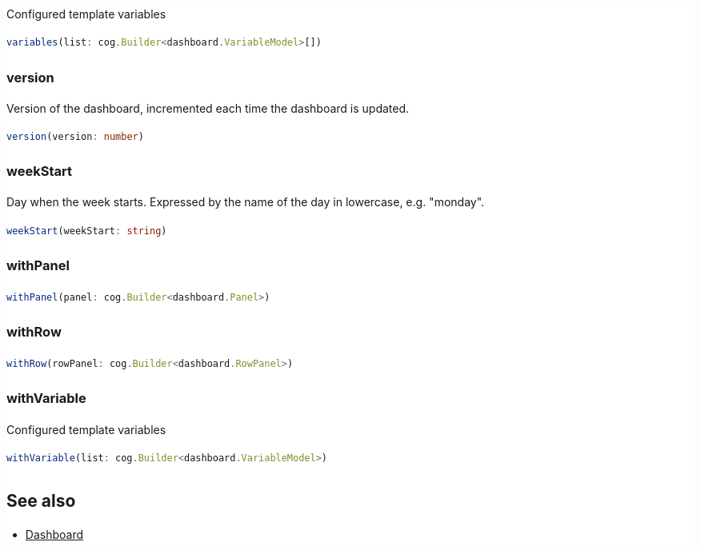 Configured template variables

```typescript
variables(list: cog.Builder<dashboard.VariableModel>[])
```

### <span class="badge object-method"></span> version

Version of the dashboard, incremented each time the dashboard is updated.

```typescript
version(version: number)
```

### <span class="badge object-method"></span> weekStart

Day when the week starts. Expressed by the name of the day in lowercase, e.g. "monday".

```typescript
weekStart(weekStart: string)
```

### <span class="badge object-method"></span> withPanel

```typescript
withPanel(panel: cog.Builder<dashboard.Panel>)
```

### <span class="badge object-method"></span> withRow

```typescript
withRow(rowPanel: cog.Builder<dashboard.RowPanel>)
```

### <span class="badge object-method"></span> withVariable

Configured template variables

```typescript
withVariable(list: cog.Builder<dashboard.VariableModel>)
```

## See also

 * <span class="badge object-type-interface"></span> [Dashboard](./object-Dashboard.md)
